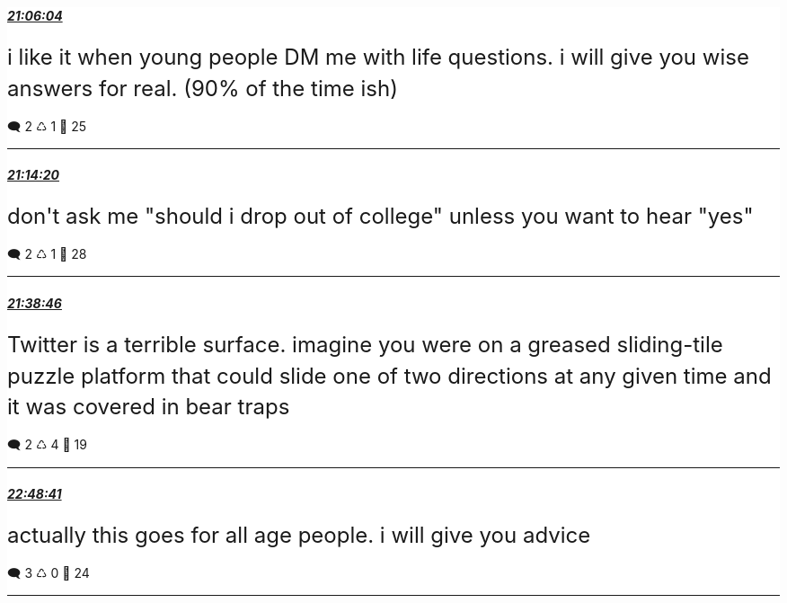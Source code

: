 #### <a href = "https://twitter.com/deepfates/status/1408260173659967489">*21:06:04*</a>

<font size="5">i like it when young people DM me with life questions. i will give you wise answers for real. (90% of the time ish)</font>



🗨️ 2 ♺ 1 🤍  25   

---
    
#### <a href = "https://twitter.com/deepfates/status/1408262256379396096">*21:14:20*</a>

<font size="5">don't ask me "should i drop out of college" unless you want to hear "yes"</font>



🗨️ 2 ♺ 1 🤍  28   

---
    
#### <a href = "https://twitter.com/deepfates/status/1408268402473508867">*21:38:46*</a>

<font size="5">Twitter is a terrible surface. imagine you were on a greased sliding-tile puzzle platform that could slide one of two directions at any given time and it was covered in bear traps</font>



🗨️ 2 ♺ 4 🤍  19   

---
    
#### <a href = "https://twitter.com/deepfates/status/1408285998690148353">*22:48:41*</a>

<font size="5">actually this goes for all age people. i will give you advice</font>



🗨️ 3 ♺ 0 🤍  24   

---
    
            

